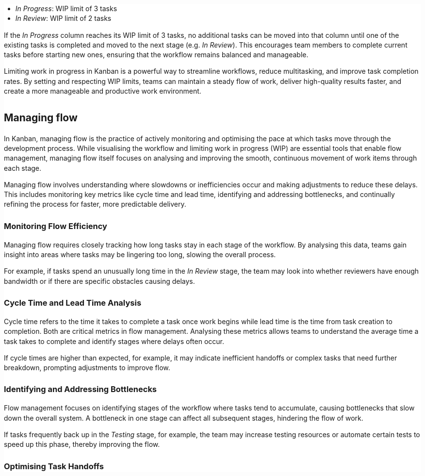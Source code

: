 * _In Progress_: WIP limit of 3 tasks
* _In Review_: WIP limit of 2 tasks

If the _In Progress_ column reaches its WIP limit of 3 tasks, no additional tasks can be moved 
into that column until one of the existing tasks is completed and moved to the next stage (e.g. 
_In Review_). This encourages team members to complete current tasks before starting new ones, 
ensuring that the workflow remains balanced and manageable.

Limiting work in progress in Kanban is a powerful way to streamline workflows, reduce 
multitasking, and improve task completion rates. By setting and respecting WIP limits, teams 
can maintain a steady flow of work, deliver high-quality results faster, and create a more 
manageable and productive work environment.

## Managing flow

In Kanban, managing flow is the practice of actively monitoring and optimising the pace at 
which tasks move through the development process. While visualising the workflow and limiting 
work in progress (WIP) are essential tools that enable flow management, managing flow itself 
focuses on analysing and improving the smooth, continuous movement of work items through each stage.

Managing flow involves understanding where slowdowns or inefficiencies occur and making 
adjustments to reduce these delays. This includes monitoring key metrics like cycle time and lead 
time, identifying and addressing bottlenecks, and continually refining the process for faster, 
more predictable delivery.

### Monitoring Flow Efficiency

Managing flow requires closely tracking how long tasks stay in each stage of the workflow. By 
analysing this data, teams gain insight into areas where tasks may be lingering too long, slowing 
the overall process.

For example, if tasks spend an unusually long time in the _In Review_ stage, the team may look 
into whether reviewers have enough bandwidth or if there are specific obstacles causing delays.

### Cycle Time and Lead Time Analysis

Cycle time  refers to the time it takes to complete a task once work begins while lead time is 
the time from task creation to completion. Both are critical metrics in flow management. Analysing 
these metrics allows teams to understand the average time a task takes to complete and identify 
stages where delays often occur.

If cycle times are higher than expected, for example, it may indicate inefficient handoffs or 
complex tasks that need further breakdown, prompting adjustments to improve flow.

### Identifying and Addressing Bottlenecks

Flow management focuses on identifying stages of the workflow where tasks tend to accumulate, 
causing bottlenecks that slow down the overall system. A bottleneck in one stage can affect all 
subsequent stages, hindering the flow of work.

If tasks frequently back up in the _Testing_ stage, for example, the team may increase testing 
resources or automate certain tests to speed up this phase, thereby improving the flow.

### Optimising Task Handoffs
